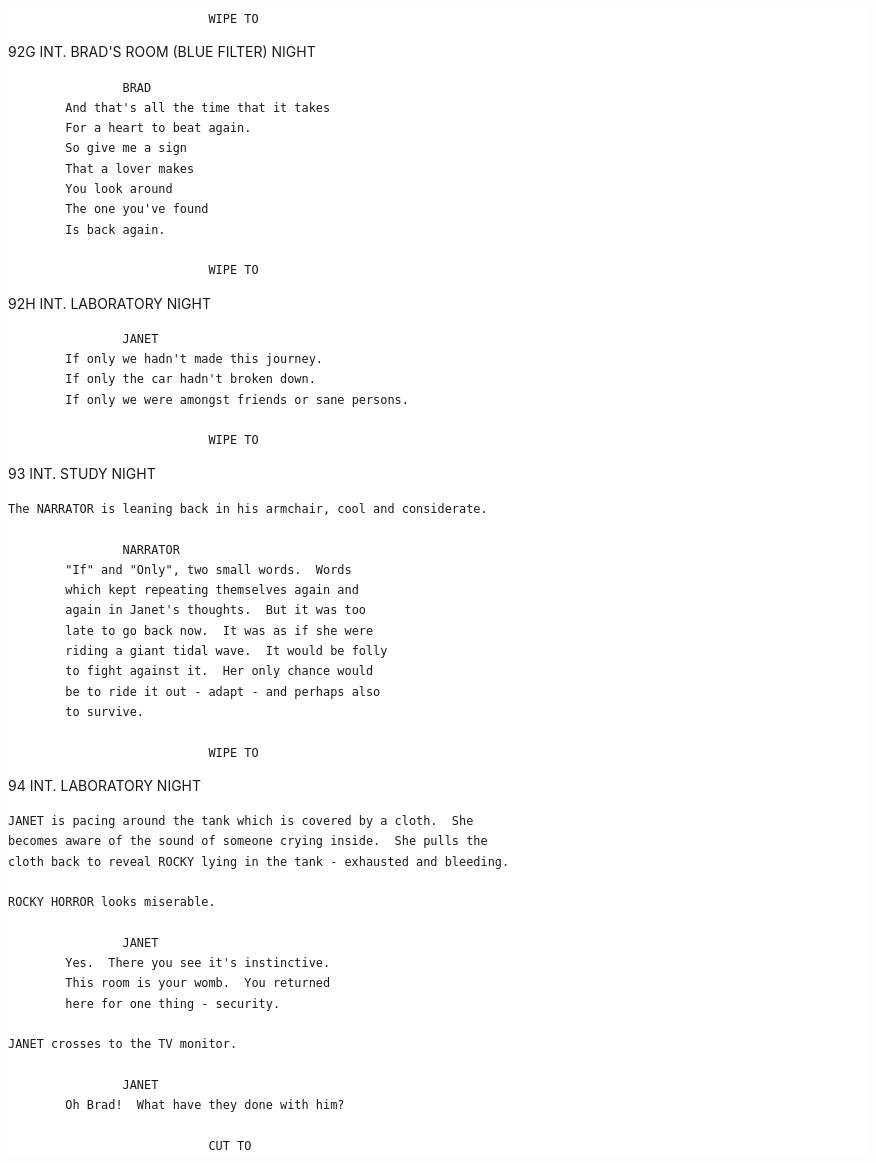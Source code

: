 								WIPE TO

92G	INT.	BRAD'S ROOM (BLUE FILTER)	NIGHT

					BRAD
			And that's all the time that it takes
			For a heart to beat again.
			So give me a sign
			That a lover makes
			You look around
			The one you've found
			Is back again.

								WIPE TO

92H	INT.	LABORATORY	NIGHT

					JANET
			If only we hadn't made this journey.
			If only the car hadn't broken down.
			If only we were amongst friends or sane persons.

								WIPE TO

93	INT.	STUDY	NIGHT

	The NARRATOR is leaning back in his armchair, cool and considerate.

					NARRATOR
			"If" and "Only", two small words.  Words
			which kept repeating themselves again and
			again in Janet's thoughts.  But it was too
			late to go back now.  It was as if she were
			riding a giant tidal wave.  It would be folly
			to fight against it.  Her only chance would
			be to ride it out - adapt - and perhaps also
			to survive.

								WIPE TO

94	INT.	LABORATORY	NIGHT

	JANET is pacing around the tank which is covered by a cloth.  She
	becomes aware of the sound of someone crying inside.  She pulls the
	cloth back to reveal ROCKY lying in the tank - exhausted and bleeding.

	ROCKY HORROR looks miserable.

					JANET
			Yes.  There you see it's instinctive.
			This room is your womb.  You returned
			here for one thing - security.

	JANET crosses to the TV monitor.

					JANET
			Oh Brad!  What have they done with him?

								CUT TO
